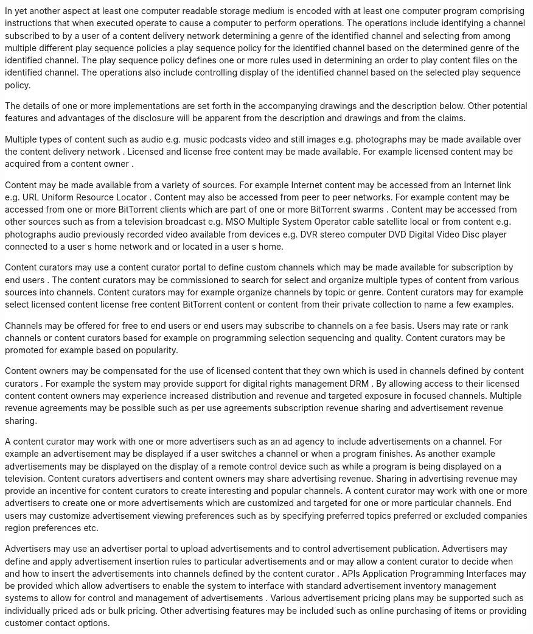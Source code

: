 In yet another aspect at least one computer readable storage medium is encoded with at least one computer program comprising instructions that when executed operate to cause a computer to perform operations. The operations include identifying a channel subscribed to by a user of a content delivery network determining a genre of the identified channel and selecting from among multiple different play sequence policies a play sequence policy for the identified channel based on the determined genre of the identified channel. The play sequence policy defines one or more rules used in determining an order to play content files on the identified channel. The operations also include controlling display of the identified channel based on the selected play sequence policy.

The details of one or more implementations are set forth in the accompanying drawings and the description below. Other potential features and advantages of the disclosure will be apparent from the description and drawings and from the claims.

Multiple types of content such as audio e.g. music podcasts video and still images e.g. photographs may be made available over the content delivery network . Licensed and license free content may be made available. For example licensed content may be acquired from a content owner .

Content may be made available from a variety of sources. For example Internet content may be accessed from an Internet link e.g. URL Uniform Resource Locator . Content may also be accessed from peer to peer networks. For example content may be accessed from one or more BitTorrent clients which are part of one or more BitTorrent swarms . Content may be accessed from other sources such as from a television broadcast e.g. MSO Multiple System Operator cable satellite local or from content e.g. photographs audio previously recorded video available from devices e.g. DVR stereo computer DVD Digital Video Disc player connected to a user s home network and or located in a user s home.

Content curators may use a content curator portal to define custom channels which may be made available for subscription by end users . The content curators may be commissioned to search for select and organize multiple types of content from various sources into channels. Content curators may for example organize channels by topic or genre. Content curators may for example select licensed content license free content BitTorrent content or content from their private collection to name a few examples.

Channels may be offered for free to end users or end users may subscribe to channels on a fee basis. Users may rate or rank channels or content curators based for example on programming selection sequencing and quality. Content curators may be promoted for example based on popularity.

Content owners may be compensated for the use of licensed content that they own which is used in channels defined by content curators . For example the system may provide support for digital rights management DRM . By allowing access to their licensed content content owners may experience increased distribution and revenue and targeted exposure in focused channels. Multiple revenue agreements may be possible such as per use agreements subscription revenue sharing and advertisement revenue sharing.

A content curator may work with one or more advertisers such as an ad agency to include advertisements on a channel. For example an advertisement may be displayed if a user switches a channel or when a program finishes. As another example advertisements may be displayed on the display of a remote control device such as while a program is being displayed on a television. Content curators advertisers and content owners may share advertising revenue. Sharing in advertising revenue may provide an incentive for content curators to create interesting and popular channels. A content curator may work with one or more advertisers to create one or more advertisements which are customized and targeted for one or more particular channels. End users may customize advertisement viewing preferences such as by specifying preferred topics preferred or excluded companies region preferences etc.

Advertisers may use an advertiser portal to upload advertisements and to control advertisement publication. Advertisers may define and apply advertisement insertion rules to particular advertisements and or may allow a content curator to decide when and how to insert the advertisements into channels defined by the content curator . APIs Application Programming Interfaces may be provided which allow advertisers to enable the system to interface with standard advertisement inventory management systems to allow for control and management of advertisements . Various advertisement pricing plans may be supported such as individually priced ads or bulk pricing. Other advertising features may be included such as online purchasing of items or providing customer contact options.
